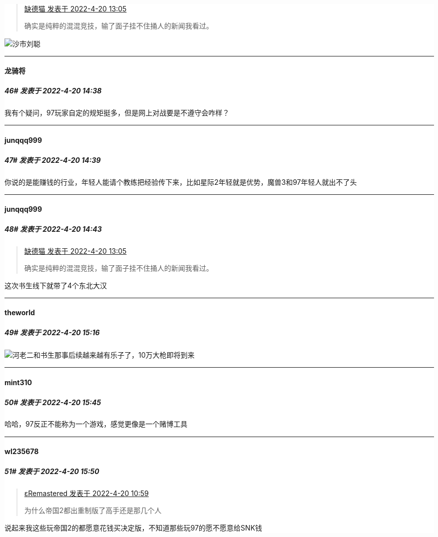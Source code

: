 <blockquote><a href="httphttps://bbs.saraba1st.com/2b/forum.php?mod=redirect&amp;goto=findpost&amp;pid=55516948&amp;ptid=2065330" target="_blank">缺德猫 发表于 2022-4-20 13:05</a>

确实是纯粹的混混竞技，输了面子挂不住捅人的新闻我看过。</blockquote>
<img src="https://static.saraba1st.com/image/smiley/face2017/067.png" referrerpolicy="no-referrer">沙市刘聪

*****

####  龙骑将  
##### 46#       发表于 2022-4-20 14:38

我有个疑问，97玩家自定的规矩挺多，但是网上对战要是不遵守会咋样？

*****

####  junqqq999  
##### 47#       发表于 2022-4-20 14:39

你说的是能赚钱的行业，年轻人能请个教练把经验传下来，比如星际2年轻就是优势，魔兽3和97年轻人就出不了头

*****

####  junqqq999  
##### 48#       发表于 2022-4-20 14:43

<blockquote><a href="httphttps://bbs.saraba1st.com/2b/forum.php?mod=redirect&amp;goto=findpost&amp;pid=55516948&amp;ptid=2065330" target="_blank">缺德猫 发表于 2022-4-20 13:05</a>

确实是纯粹的混混竞技，输了面子挂不住捅人的新闻我看过。</blockquote>
这次书生线下就带了4个东北大汉

*****

####  theworld  
##### 49#       发表于 2022-4-20 15:16

<img src="https://static.saraba1st.com/image/smiley/face2017/009.gif" referrerpolicy="no-referrer">河老二和书生那事后续越来越有乐子了，10万大枪即将到来

*****

####  mint310  
##### 50#       发表于 2022-4-20 15:45

哈哈，97反正不能称为一个游戏，感觉更像是一个赌博工具

*****

####  wl235678  
##### 51#       发表于 2022-4-20 15:50

<blockquote><a href="httphttps://bbs.saraba1st.com/2b/forum.php?mod=redirect&amp;goto=findpost&amp;pid=55515212&amp;ptid=2065330" target="_blank">εRemastered 发表于 2022-4-20 10:59</a>

为什么帝国2都出重制版了高手还是那几个人</blockquote>
说起来我这些玩帝国2的都愿意花钱买决定版，不知道那些玩97的愿不愿意给SNK钱
